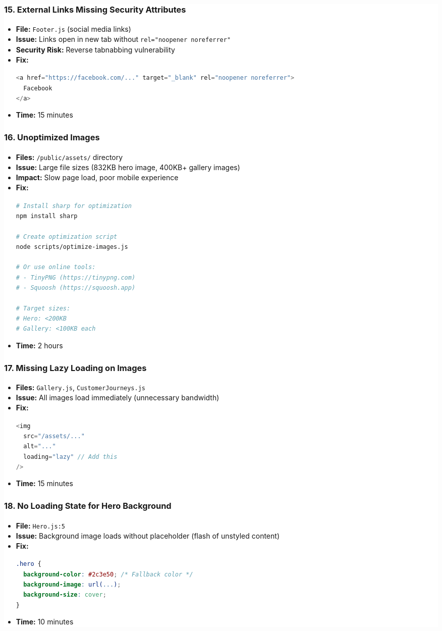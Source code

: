 ### 15. External Links Missing Security Attributes
- **File:** `Footer.js` (social media links)
- **Issue:** Links open in new tab without `rel="noopener noreferrer"`
- **Security Risk:** Reverse tabnabbing vulnerability
- **Fix:**
  ```javascript
  <a href="https://facebook.com/..." target="_blank" rel="noopener noreferrer">
    Facebook
  </a>
  ```
- **Time:** 15 minutes

### 16. Unoptimized Images
- **Files:** `/public/assets/` directory
- **Issue:** Large file sizes (832KB hero image, 400KB+ gallery images)
- **Impact:** Slow page load, poor mobile experience
- **Fix:**
  ```bash
  # Install sharp for optimization
  npm install sharp

  # Create optimization script
  node scripts/optimize-images.js

  # Or use online tools:
  # - TinyPNG (https://tinypng.com)
  # - Squoosh (https://squoosh.app)

  # Target sizes:
  # Hero: <200KB
  # Gallery: <100KB each
  ```
- **Time:** 2 hours

### 17. Missing Lazy Loading on Images
- **Files:** `Gallery.js`, `CustomerJourneys.js`
- **Issue:** All images load immediately (unnecessary bandwidth)
- **Fix:**
  ```javascript
  <img
    src="/assets/..."
    alt="..."
    loading="lazy" // Add this
  />
  ```
- **Time:** 15 minutes

### 18. No Loading State for Hero Background
- **File:** `Hero.js:5`
- **Issue:** Background image loads without placeholder (flash of unstyled content)
- **Fix:**
  ```css
  .hero {
    background-color: #2c3e50; /* Fallback color */
    background-image: url(...);
    background-size: cover;
  }
  ```
- **Time:** 10 minutes
